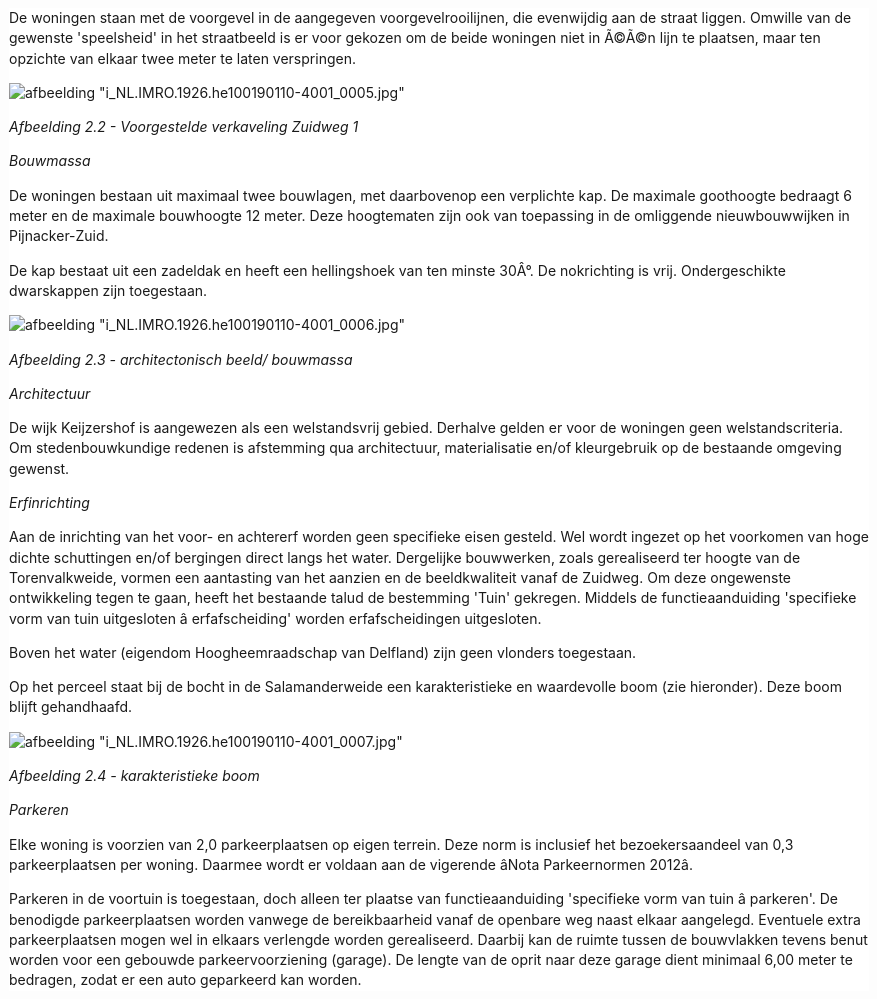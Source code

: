 De woningen staan met de voorgevel in de aangegeven voorgevelrooilijnen, die evenwijdig aan de straat liggen. Omwille van de gewenste 'speelsheid' in het straatbeeld is er voor gekozen om de beide woningen niet in Ã©Ã©n lijn te plaatsen, maar ten opzichte van elkaar twee meter te laten verspringen.

![afbeelding "i_NL.IMRO.1926.he100190110-4001_0005.jpg"](i_NL.IMRO.1926.he100190110-4001_0005.jpg)

*Afbeelding 2\.2 \- Voorgestelde verkaveling Zuidweg 1*

*Bouwmassa*

De woningen bestaan uit maximaal twee bouwlagen, met daarbovenop een verplichte kap. De maximale goothoogte bedraagt 6 meter en de maximale bouwhoogte 12 meter. Deze hoogtematen zijn ook van toepassing in de omliggende nieuwbouwwijken in Pijnacker\-Zuid.

De kap bestaat uit een zadeldak en heeft een hellingshoek van ten minste 30Â°. De nokrichting is vrij. Ondergeschikte dwarskappen zijn toegestaan.

![afbeelding "i_NL.IMRO.1926.he100190110-4001_0006.jpg"](i_NL.IMRO.1926.he100190110-4001_0006.jpg)

*Afbeelding 2\.3 \- architectonisch beeld/ bouwmassa*

*Architectuur*

De wijk Keijzershof is aangewezen als een welstandsvrij gebied. Derhalve gelden er voor de woningen geen welstandscriteria. Om stedenbouwkundige redenen is afstemming qua architectuur, materialisatie en/of kleurgebruik op de bestaande omgeving gewenst.

*Erfinrichting*

Aan de inrichting van het voor\- en achtererf worden geen specifieke eisen gesteld. Wel wordt ingezet op het voorkomen van hoge dichte schuttingen en/of bergingen direct langs het water. Dergelijke bouwwerken, zoals gerealiseerd ter hoogte van de Torenvalkweide, vormen een aantasting van het aanzien en de beeldkwaliteit vanaf de Zuidweg. Om deze ongewenste ontwikkeling tegen te gaan, heeft het bestaande talud de bestemming 'Tuin' gekregen. Middels de functieaanduiding 'specifieke vorm van tuin uitgesloten â erfafscheiding' worden erfafscheidingen uitgesloten.

Boven het water (eigendom Hoogheemraadschap van Delfland) zijn geen vlonders toegestaan.

Op het perceel staat bij de bocht in de Salamanderweide een karakteristieke en waardevolle boom (zie hieronder). Deze boom blijft gehandhaafd.

![afbeelding "i_NL.IMRO.1926.he100190110-4001_0007.jpg"](i_NL.IMRO.1926.he100190110-4001_0007.jpg)

*Afbeelding 2\.4 \- karakteristieke boom*

*Parkeren*

Elke woning is voorzien van 2,0 parkeerplaatsen op eigen terrein. Deze norm is inclusief het bezoekersaandeel van 0,3 parkeerplaatsen per woning. Daarmee wordt er voldaan aan de vigerende âNota Parkeernormen 2012â.

Parkeren in de voortuin is toegestaan, doch alleen ter plaatse van functieaanduiding 'specifieke vorm van tuin â parkeren'. De benodigde parkeerplaatsen worden vanwege de bereikbaarheid vanaf de openbare weg naast elkaar aangelegd. Eventuele extra parkeerplaatsen mogen wel in elkaars verlengde worden gerealiseerd. Daarbij kan de ruimte tussen de bouwvlakken tevens benut worden voor een gebouwde parkeervoorziening (garage). De lengte van de oprit naar deze garage dient minimaal 6,00 meter te bedragen, zodat er een auto geparkeerd kan worden.
